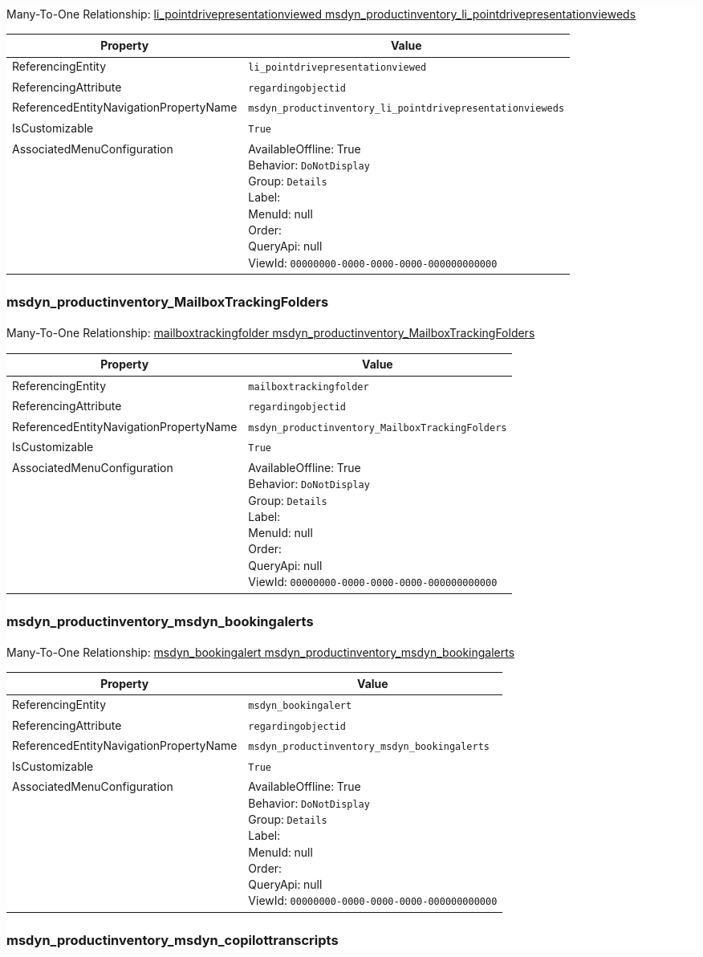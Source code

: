 Many-To-One Relationship: [li_pointdrivepresentationviewed msdyn_productinventory_li_pointdrivepresentationvieweds](li_pointdrivepresentationviewed.md#BKMK_msdyn_productinventory_li_pointdrivepresentationvieweds)

|Property|Value|
|---|---|
|ReferencingEntity|`li_pointdrivepresentationviewed`|
|ReferencingAttribute|`regardingobjectid`|
|ReferencedEntityNavigationPropertyName|`msdyn_productinventory_li_pointdrivepresentationvieweds`|
|IsCustomizable|`True`|
|AssociatedMenuConfiguration|AvailableOffline: True<br />Behavior: `DoNotDisplay`<br />Group: `Details`<br />Label: <br />MenuId: null<br />Order: <br />QueryApi: null<br />ViewId: `00000000-0000-0000-0000-000000000000`|

### <a name="BKMK_msdyn_productinventory_MailboxTrackingFolders"></a> msdyn_productinventory_MailboxTrackingFolders

Many-To-One Relationship: [mailboxtrackingfolder msdyn_productinventory_MailboxTrackingFolders](mailboxtrackingfolder.md#BKMK_msdyn_productinventory_MailboxTrackingFolders)

|Property|Value|
|---|---|
|ReferencingEntity|`mailboxtrackingfolder`|
|ReferencingAttribute|`regardingobjectid`|
|ReferencedEntityNavigationPropertyName|`msdyn_productinventory_MailboxTrackingFolders`|
|IsCustomizable|`True`|
|AssociatedMenuConfiguration|AvailableOffline: True<br />Behavior: `DoNotDisplay`<br />Group: `Details`<br />Label: <br />MenuId: null<br />Order: <br />QueryApi: null<br />ViewId: `00000000-0000-0000-0000-000000000000`|

### <a name="BKMK_msdyn_productinventory_msdyn_bookingalerts"></a> msdyn_productinventory_msdyn_bookingalerts

Many-To-One Relationship: [msdyn_bookingalert msdyn_productinventory_msdyn_bookingalerts](msdyn_bookingalert.md#BKMK_msdyn_productinventory_msdyn_bookingalerts)

|Property|Value|
|---|---|
|ReferencingEntity|`msdyn_bookingalert`|
|ReferencingAttribute|`regardingobjectid`|
|ReferencedEntityNavigationPropertyName|`msdyn_productinventory_msdyn_bookingalerts`|
|IsCustomizable|`True`|
|AssociatedMenuConfiguration|AvailableOffline: True<br />Behavior: `DoNotDisplay`<br />Group: `Details`<br />Label: <br />MenuId: null<br />Order: <br />QueryApi: null<br />ViewId: `00000000-0000-0000-0000-000000000000`|

### <a name="BKMK_msdyn_productinventory_msdyn_copilottranscripts"></a> msdyn_productinventory_msdyn_copilottranscripts
